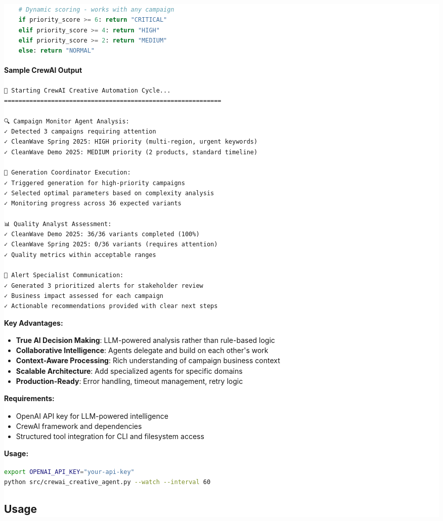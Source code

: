 ```python
    # Dynamic scoring - works with any campaign
    if priority_score >= 6: return "CRITICAL"
    elif priority_score >= 4: return "HIGH"
    elif priority_score >= 2: return "MEDIUM"
    else: return "NORMAL"
```

#### Sample CrewAI Output

```
🤖 Starting CrewAI Creative Automation Cycle...
============================================================

🔍 Campaign Monitor Agent Analysis:
✓ Detected 3 campaigns requiring attention
✓ CleanWave Spring 2025: HIGH priority (multi-region, urgent keywords)
✓ CleanWave Demo 2025: MEDIUM priority (2 products, standard timeline)

🚀 Generation Coordinator Execution:
✓ Triggered generation for high-priority campaigns
✓ Selected optimal parameters based on complexity analysis
✓ Monitoring progress across 36 expected variants

📊 Quality Analyst Assessment:
✓ CleanWave Demo 2025: 36/36 variants completed (100%)
✓ CleanWave Spring 2025: 0/36 variants (requires attention)
✓ Quality metrics within acceptable ranges

📢 Alert Specialist Communication:
✓ Generated 3 prioritized alerts for stakeholder review
✓ Business impact assessed for each campaign
✓ Actionable recommendations provided with clear next steps
```

**Key Advantages:**
- **True AI Decision Making**: LLM-powered analysis rather than rule-based logic
- **Collaborative Intelligence**: Agents delegate and build on each other's work
- **Context-Aware Processing**: Rich understanding of campaign business context
- **Scalable Architecture**: Add specialized agents for specific domains
- **Production-Ready**: Error handling, timeout management, retry logic

**Requirements:**
- OpenAI API key for LLM-powered intelligence
- CrewAI framework and dependencies
- Structured tool integration for CLI and filesystem access

**Usage:**
```bash
export OPENAI_API_KEY="your-api-key"
python src/crewai_creative_agent.py --watch --interval 60
```

## Usage
